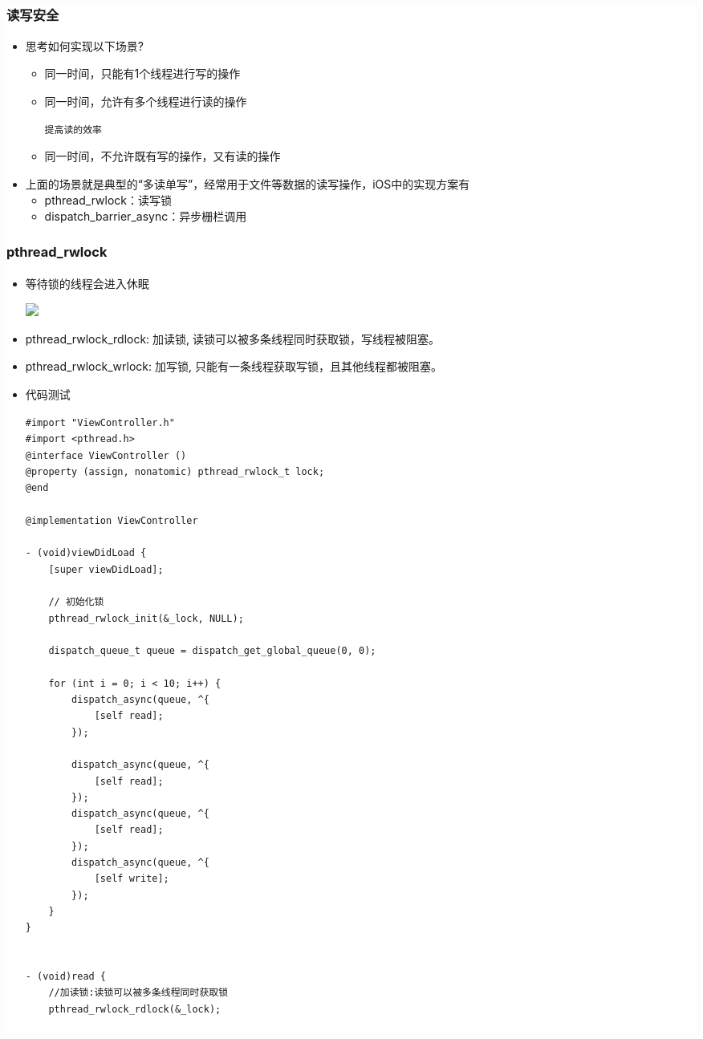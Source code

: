 ### 读写安全

+ 思考如何实现以下场景?
  - 同一时间，只能有1个线程进行写的操作
  
  - 同一时间，允许有多个线程进行读的操作
  
    ```
    提高读的效率
    ```
  
  - 同一时间，不允许既有写的操作，又有读的操作
+ 上面的场景就是典型的“多读单写”，经常用于文件等数据的读写操作，iOS中的实现方案有
  - pthread_rwlock：读写锁
  - dispatch_barrier_async：异步栅栏调用

### pthread_rwlock

+ 等待锁的线程会进入休眠

  ![](./images/多线程32.png)

+ pthread_rwlock_rdlock: 加读锁, 读锁可以被多条线程同时获取锁，写线程被阻塞。

+ pthread_rwlock_wrlock: 加写锁, 只能有一条线程获取写锁，且其他线程都被阻塞。

+ 代码测试

  ```objc
  #import "ViewController.h"
  #import <pthread.h>
  @interface ViewController ()
  @property (assign, nonatomic) pthread_rwlock_t lock;
  @end
  
  @implementation ViewController
  
  - (void)viewDidLoad {
      [super viewDidLoad];
      
      // 初始化锁
      pthread_rwlock_init(&_lock, NULL);
      
      dispatch_queue_t queue = dispatch_get_global_queue(0, 0);
      
      for (int i = 0; i < 10; i++) {
          dispatch_async(queue, ^{
              [self read];
          });
          
          dispatch_async(queue, ^{
              [self read];
          });
          dispatch_async(queue, ^{
              [self read];
          });
          dispatch_async(queue, ^{
              [self write];
          });
      }
  }
  
  
  - (void)read {
      //加读锁:读锁可以被多条线程同时获取锁
      pthread_rwlock_rdlock(&_lock);
      
  ```